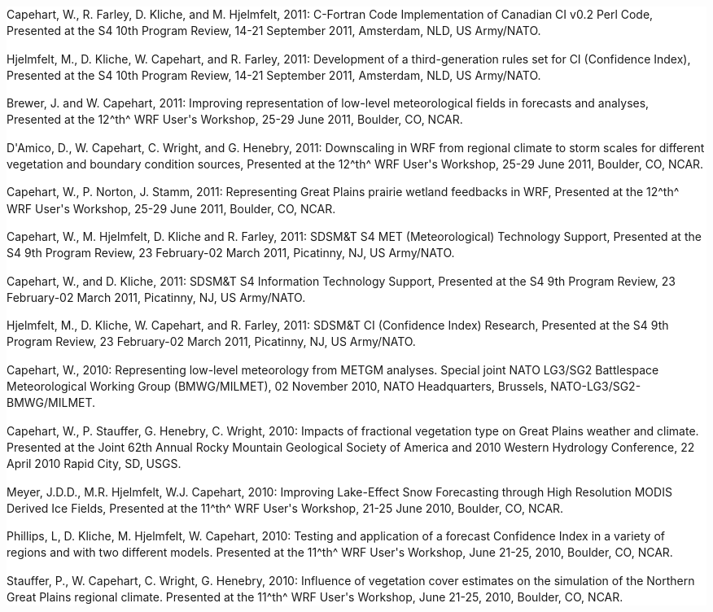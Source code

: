 Capehart, W., R. Farley, D. Kliche, and M. Hjelmfelt, 2011: C-Fortran
Code Implementation of Canadian CI v0.2 Perl Code, Presented at the S4
10th Program Review, 14-21 September 2011, Amsterdam, NLD, US Army/NATO.

Hjelmfelt, M., D. Kliche, W. Capehart, and R. Farley, 2011: Development
of a third-generation rules set for CI (Confidence Index), Presented at
the S4 10th Program Review, 14-21 September 2011, Amsterdam, NLD, US
Army/NATO.

Brewer, J. and W. Capehart, 2011: Improving representation of low-level
meteorological fields in forecasts and analyses, Presented at the 12^th^
WRF User's Workshop, 25-29 June 2011, Boulder, CO, NCAR.

D'Amico, D., W. Capehart, C. Wright, and G. Henebry, 2011: Downscaling
in WRF from regional climate to storm scales for different vegetation
and boundary condition sources, Presented at the 12^th^ WRF User's
Workshop, 25-29 June 2011, Boulder, CO, NCAR.

Capehart, W., P. Norton, J. Stamm, 2011: Representing Great Plains
prairie wetland feedbacks in WRF, Presented at the 12^th^ WRF User's
Workshop, 25-29 June 2011, Boulder, CO, NCAR.

Capehart, W., M. Hjelmfelt, D. Kliche and R. Farley, 2011: SDSM&T S4 MET
(Meteorological) Technology Support, Presented at the S4 9th Program
Review, 23 February-02 March 2011, Picatinny, NJ, US Army/NATO.

Capehart, W., and D. Kliche, 2011: SDSM&T S4 Information Technology
Support, Presented at the S4 9th Program Review, 23 February-02 March
2011, Picatinny, NJ, US Army/NATO.

Hjelmfelt, M., D. Kliche, W. Capehart, and R. Farley, 2011: SDSM&T CI
(Confidence Index) Research, Presented at the S4 9th Program Review, 23
February-02 March 2011, Picatinny, NJ, US Army/NATO.

Capehart, W., 2010: Representing low-level meteorology from METGM
analyses. Special joint NATO LG3/SG2 Battlespace Meteorological Working
Group (BMWG/MILMET), 02 November 2010, NATO Headquarters, Brussels,
NATO-LG3/SG2-BMWG/MILMET.

Capehart, W., P. Stauffer, G. Henebry, C. Wright, 2010: Impacts of
fractional vegetation type on Great Plains weather and climate.
Presented at the Joint 62th Annual Rocky Mountain Geological Society of
America and 2010 Western Hydrology Conference, 22 April 2010 Rapid City,
SD, USGS.

Meyer, J.D.D., M.R. Hjelmfelt, W.J. Capehart, 2010: Improving
Lake-Effect Snow Forecasting through High Resolution MODIS Derived Ice
Fields, Presented at the 11^th^ WRF User's Workshop, 21-25 June 2010,
Boulder, CO, NCAR.

Phillips, L, D. Kliche, M. Hjelmfelt, W. Capehart, 2010: Testing and
application of a forecast Confidence Index in a variety of regions and
with two different models. Presented at the 11^th^ WRF User's Workshop,
June 21-25, 2010, Boulder, CO, NCAR.

Stauffer, P., W. Capehart, C. Wright, G. Henebry, 2010: Influence of
vegetation cover estimates on the simulation of the Northern Great
Plains regional climate. Presented at the 11^th^ WRF User's Workshop,
June 21-25, 2010, Boulder, CO, NCAR.
